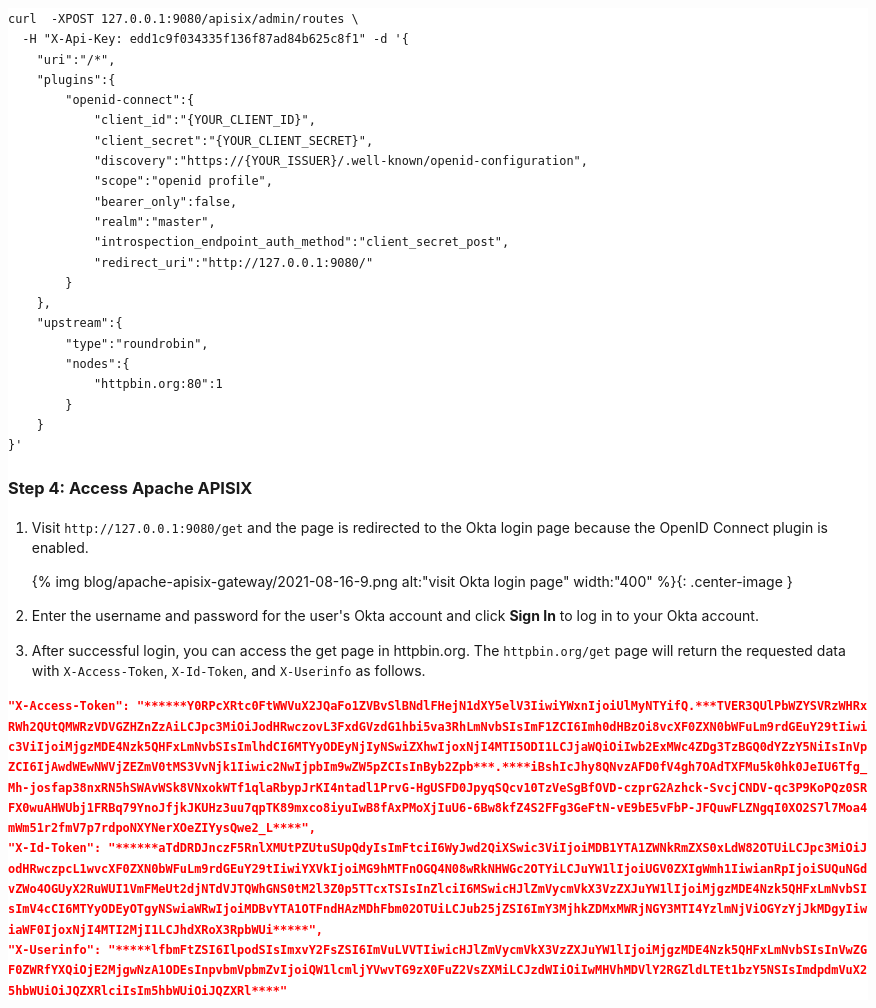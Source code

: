```shell
curl  -XPOST 127.0.0.1:9080/apisix/admin/routes \
  -H "X-Api-Key: edd1c9f034335f136f87ad84b625c8f1" -d '{
    "uri":"/*",
    "plugins":{
        "openid-connect":{
            "client_id":"{YOUR_CLIENT_ID}",
            "client_secret":"{YOUR_CLIENT_SECRET}",
            "discovery":"https://{YOUR_ISSUER}/.well-known/openid-configuration",
            "scope":"openid profile",
            "bearer_only":false,
            "realm":"master",
            "introspection_endpoint_auth_method":"client_secret_post",
            "redirect_uri":"http://127.0.0.1:9080/"
        }
    },
    "upstream":{
        "type":"roundrobin",
        "nodes":{
            "httpbin.org:80":1
        }
    }
}'
```

### Step 4: Access Apache APISIX

1. Visit `http://127.0.0.1:9080/get` and the page is redirected to the Okta login page because the OpenID Connect plugin is enabled.

    {% img blog/apache-apisix-gateway/2021-08-16-9.png alt:"visit Okta login page" width:"400" %}{: .center-image }   

2. Enter the username and password for the user's Okta account and click **Sign In** to log in to your Okta account.
3. After successful login, you can access the get page in httpbin.org. The `httpbin.org/get` page will return the requested data with `X-Access-Token`, `X-Id-Token`, and `X-Userinfo` as follows.

  ```json
  "X-Access-Token": "******Y0RPcXRtc0FtWWVuX2JQaFo1ZVBvSlBNdlFHejN1dXY5elV3IiwiYWxnIjoiUlMyNTYifQ.***TVER3QUlPbWZYSVRzWHRxRWh2QUtQMWRzVDVGZHZnZzAiLCJpc3MiOiJodHRwczovL3FxdGVzdG1hbi5va3RhLmNvbSIsImF1ZCI6Imh0dHBzOi8vcXF0ZXN0bWFuLm9rdGEuY29tIiwic3ViIjoiMjgzMDE4Nzk5QHFxLmNvbSIsImlhdCI6MTYyODEyNjIyNSwiZXhwIjoxNjI4MTI5ODI1LCJjaWQiOiIwb2ExMWc4ZDg3TzBGQ0dYZzY5NiIsInVpZCI6IjAwdWEwNWVjZEZmV0tMS3VvNjk1Iiwic2NwIjpbIm9wZW5pZCIsInByb2Zpb***.****iBshIcJhy8QNvzAFD0fV4gh7OAdTXFMu5k0hk0JeIU6Tfg_Mh-josfap38nxRN5hSWAvWSk8VNxokWTf1qlaRbypJrKI4ntadl1PrvG-HgUSFD0JpyqSQcv10TzVeSgBfOVD-czprG2Azhck-SvcjCNDV-qc3P9KoPQz0SRFX0wuAHWUbj1FRBq79YnoJfjkJKUHz3uu7qpTK89mxco8iyuIwB8fAxPMoXjIuU6-6Bw8kfZ4S2FFg3GeFtN-vE9bE5vFbP-JFQuwFLZNgqI0XO2S7l7Moa4mWm51r2fmV7p7rdpoNXYNerXOeZIYysQwe2_L****",
  "X-Id-Token": "******aTdDRDJnczF5RnlXMUtPZUtuSUpQdyIsImFtciI6WyJwd2QiXSwic3ViIjoiMDB1YTA1ZWNkRmZXS0xLdW82OTUiLCJpc3MiOiJodHRwczpcL1wvcXF0ZXN0bWFuLm9rdGEuY29tIiwiYXVkIjoiMG9hMTFnOGQ4N08wRkNHWGc2OTYiLCJuYW1lIjoiUGV0ZXIgWmh1IiwianRpIjoiSUQuNGdvZWo4OGUyX2RuWUI1VmFMeUt2djNTdVJTQWhGNS0tM2l3Z0p5TTcxTSIsInZlciI6MSwicHJlZmVycmVkX3VzZXJuYW1lIjoiMjgzMDE4Nzk5QHFxLmNvbSIsImV4cCI6MTYyODEyOTgyNSwiaWRwIjoiMDBvYTA1OTFndHAzMDhFbm02OTUiLCJub25jZSI6ImY3MjhkZDMxMWRjNGY3MTI4YzlmNjViOGYzYjJkMDgyIiwiaWF0IjoxNjI4MTI2MjI1LCJhdXRoX3RpbWUi*****",
  "X-Userinfo": "*****lfbmFtZSI6IlpodSIsImxvY2FsZSI6ImVuLVVTIiwicHJlZmVycmVkX3VzZXJuYW1lIjoiMjgzMDE4Nzk5QHFxLmNvbSIsInVwZGF0ZWRfYXQiOjE2MjgwNzA1ODEsInpvbmVpbmZvIjoiQW1lcmljYVwvTG9zX0FuZ2VsZXMiLCJzdWIiOiIwMHVhMDVlY2RGZldLTEt1bzY5NSIsImdpdmVuX25hbWUiOiJQZXRlciIsIm5hbWUiOiJQZXRl****"
  ```
